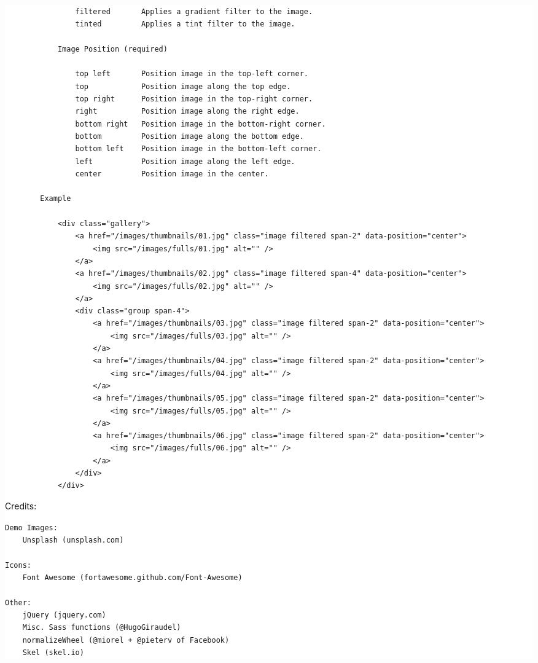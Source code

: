     				filtered       Applies a gradient filter to the image.
    				tinted         Applies a tint filter to the image.

    			Image Position (required)

    				top left       Position image in the top-left corner.
    				top            Position image along the top edge.
    				top right      Position image in the top-right corner.
    				right          Position image along the right edge.
    				bottom right   Position image in the bottom-right corner.
    				bottom         Position image along the bottom edge.
    				bottom left    Position image in the bottom-left corner.
    				left           Position image along the left edge.
    				center         Position image in the center.

    		Example

    			<div class="gallery">
    				<a href="/images/thumbnails/01.jpg" class="image filtered span-2" data-position="center">
    					<img src="/images/fulls/01.jpg" alt="" />
    				</a>
    				<a href="/images/thumbnails/02.jpg" class="image filtered span-4" data-position="center">
    					<img src="/images/fulls/02.jpg" alt="" />
    				</a>
    				<div class="group span-4">
    					<a href="/images/thumbnails/03.jpg" class="image filtered span-2" data-position="center">
    						<img src="/images/fulls/03.jpg" alt="" />
    					</a>
    					<a href="/images/thumbnails/04.jpg" class="image filtered span-2" data-position="center">
    						<img src="/images/fulls/04.jpg" alt="" />
    					</a>
    					<a href="/images/thumbnails/05.jpg" class="image filtered span-2" data-position="center">
    						<img src="/images/fulls/05.jpg" alt="" />
    					</a>
    					<a href="/images/thumbnails/06.jpg" class="image filtered span-2" data-position="center">
    						<img src="/images/fulls/06.jpg" alt="" />
    					</a>
    				</div>
    			</div>

Credits:

    Demo Images:
    	Unsplash (unsplash.com)

    Icons:
    	Font Awesome (fortawesome.github.com/Font-Awesome)

    Other:
    	jQuery (jquery.com)
    	Misc. Sass functions (@HugoGiraudel)
    	normalizeWheel (@miorel + @pieterv of Facebook)
    	Skel (skel.io)
